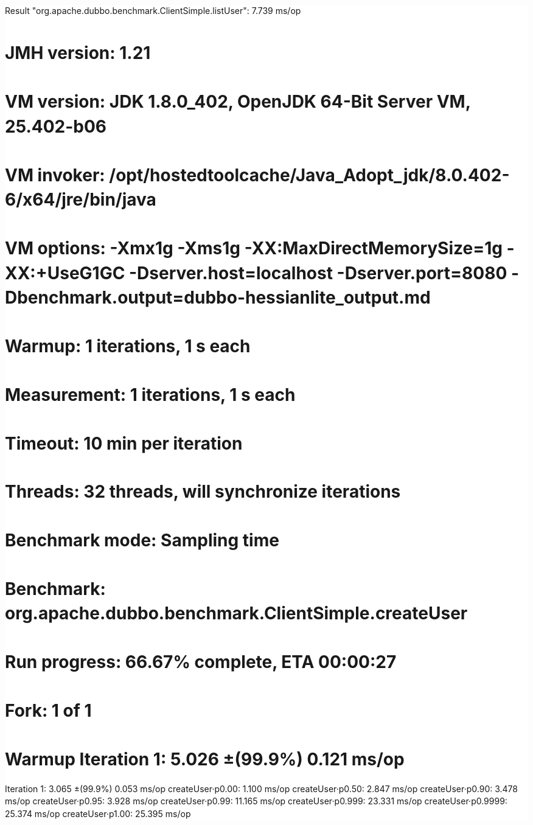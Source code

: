 
Result "org.apache.dubbo.benchmark.ClientSimple.listUser":
  7.739 ms/op


# JMH version: 1.21
# VM version: JDK 1.8.0_402, OpenJDK 64-Bit Server VM, 25.402-b06
# VM invoker: /opt/hostedtoolcache/Java_Adopt_jdk/8.0.402-6/x64/jre/bin/java
# VM options: -Xmx1g -Xms1g -XX:MaxDirectMemorySize=1g -XX:+UseG1GC -Dserver.host=localhost -Dserver.port=8080 -Dbenchmark.output=dubbo-hessianlite_output.md
# Warmup: 1 iterations, 1 s each
# Measurement: 1 iterations, 1 s each
# Timeout: 10 min per iteration
# Threads: 32 threads, will synchronize iterations
# Benchmark mode: Sampling time
# Benchmark: org.apache.dubbo.benchmark.ClientSimple.createUser

# Run progress: 66.67% complete, ETA 00:00:27
# Fork: 1 of 1
# Warmup Iteration   1: 5.026 ±(99.9%) 0.121 ms/op
Iteration   1: 3.065 ±(99.9%) 0.053 ms/op
                 createUser·p0.00:   1.100 ms/op
                 createUser·p0.50:   2.847 ms/op
                 createUser·p0.90:   3.478 ms/op
                 createUser·p0.95:   3.928 ms/op
                 createUser·p0.99:   11.165 ms/op
                 createUser·p0.999:  23.331 ms/op
                 createUser·p0.9999: 25.374 ms/op
                 createUser·p1.00:   25.395 ms/op
